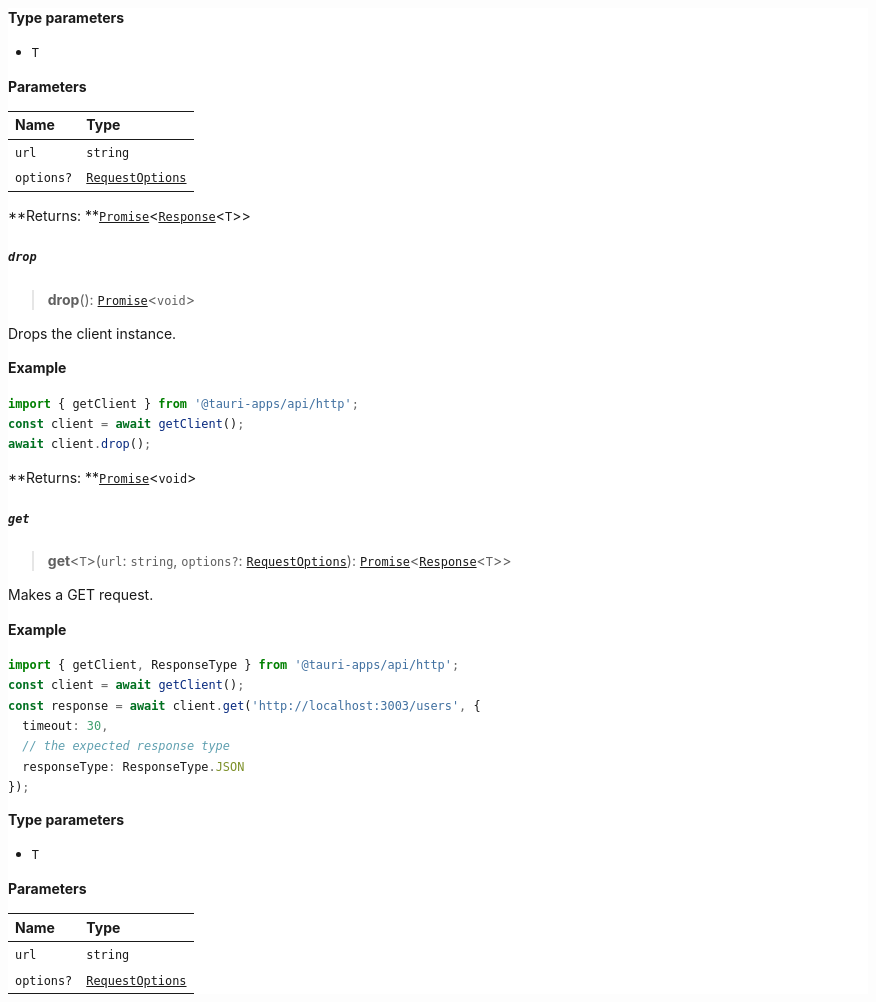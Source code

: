 **Type parameters**

- `T`

**Parameters**

| Name       | Type                                       |
|:---------- |:------------------------------------------ |
| `url`      | `string`                                   |
| `options?` | [`RequestOptions`](http.md#requestoptions) |

**Returns: **[`Promise`](https://developer.mozilla.org/en-US/docs/Web/JavaScript/Reference/Global_Objects/Promise)<[`Response`](http.md#response)<`T`\>\>

##### `drop`

> **drop**(): [`Promise`](https://developer.mozilla.org/en-US/docs/Web/JavaScript/Reference/Global_Objects/Promise)<`void`\>

Drops the client instance.

**Example**

```typescript
import { getClient } from '@tauri-apps/api/http';
const client = await getClient();
await client.drop();
```

**Returns: **[`Promise`](https://developer.mozilla.org/en-US/docs/Web/JavaScript/Reference/Global_Objects/Promise)<`void`\>

##### `get`

> **get**<`T`\>(`url`: `string`, `options?`: [`RequestOptions`](http.md#requestoptions)): [`Promise`](https://developer.mozilla.org/en-US/docs/Web/JavaScript/Reference/Global_Objects/Promise)<[`Response`](http.md#response)<`T`\>\>

Makes a GET request.

**Example**

```typescript
import { getClient, ResponseType } from '@tauri-apps/api/http';
const client = await getClient();
const response = await client.get('http://localhost:3003/users', {
  timeout: 30,
  // the expected response type
  responseType: ResponseType.JSON
});
```

**Type parameters**

- `T`

**Parameters**

| Name       | Type                                       |
|:---------- |:------------------------------------------ |
| `url`      | `string`                                   |
| `options?` | [`RequestOptions`](http.md#requestoptions) |
